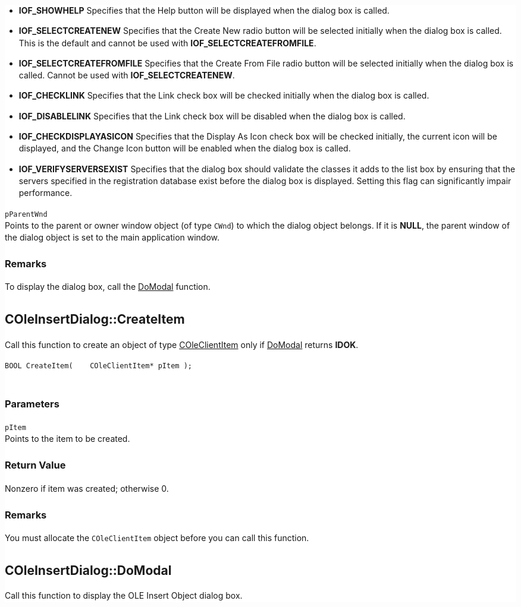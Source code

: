-   **IOF_SHOWHELP** Specifies that the Help button will be displayed when the dialog box is called.  
  
-   **IOF_SELECTCREATENEW** Specifies that the Create New radio button will be selected initially when the dialog box is called. This is the default and cannot be used with **IOF_SELECTCREATEFROMFILE**.  
  
-   **IOF_SELECTCREATEFROMFILE** Specifies that the Create From File radio button will be selected initially when the dialog box is called. Cannot be used with **IOF_SELECTCREATENEW**.  
  
-   **IOF_CHECKLINK** Specifies that the Link check box will be checked initially when the dialog box is called.  
  
-   **IOF_DISABLELINK** Specifies that the Link check box will be disabled when the dialog box is called.  
  
-   **IOF_CHECKDISPLAYASICON** Specifies that the Display As Icon check box will be checked initially, the current icon will be displayed, and the Change Icon button will be enabled when the dialog box is called.  
  
-   **IOF_VERIFYSERVERSEXIST** Specifies that the dialog box should validate the classes it adds to the list box by ensuring that the servers specified in the registration database exist before the dialog box is displayed. Setting this flag can significantly impair performance.  
  
 `pParentWnd`  
 Points to the parent or owner window object (of type `CWnd`) to which the dialog object belongs. If it is **NULL**, the parent window of the dialog object is set to the main application window.  
  
### Remarks  
 To display the dialog box, call the [DoModal](#coleinsertdialog__domodal) function.  
  
##  <a name="coleinsertdialog__createitem"></a>  COleInsertDialog::CreateItem  
 Call this function to create an object of type [COleClientItem](../vs140/coleclientitem-class.md) only if [DoModal](#coleinsertdialog__domodal) returns **IDOK**.  
  
```  
BOOL CreateItem(    COleClientItem* pItem );  
  
```  
  
### Parameters  
 `pItem`  
 Points to the item to be created.  
  
### Return Value  
 Nonzero if item was created; otherwise 0.  
  
### Remarks  
 You must allocate the `COleClientItem` object before you can call this function.  
  
##  <a name="coleinsertdialog__domodal"></a>  COleInsertDialog::DoModal  
 Call this function to display the OLE Insert Object dialog box.  
  